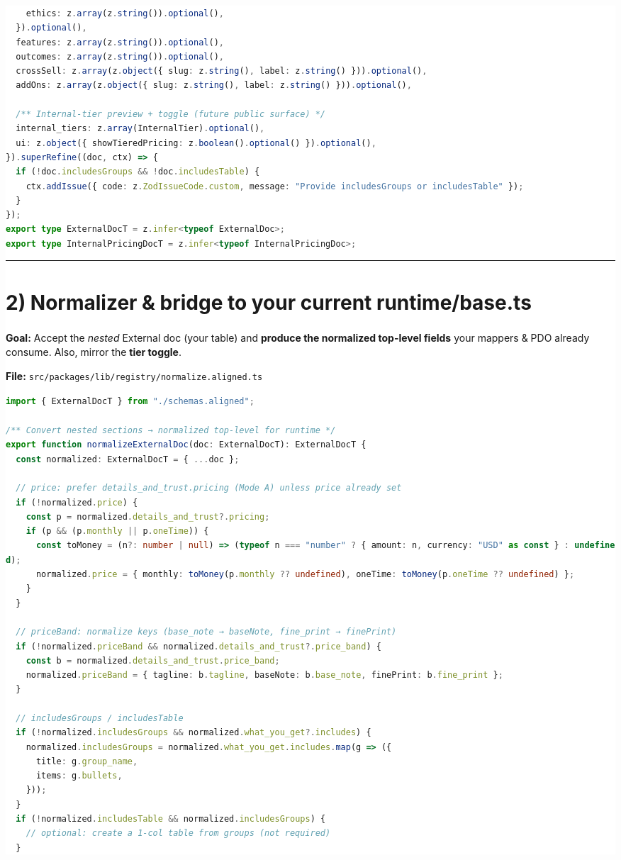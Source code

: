 ```ts
    ethics: z.array(z.string()).optional(),
  }).optional(),
  features: z.array(z.string()).optional(),
  outcomes: z.array(z.string()).optional(),
  crossSell: z.array(z.object({ slug: z.string(), label: z.string() })).optional(),
  addOns: z.array(z.object({ slug: z.string(), label: z.string() })).optional(),

  /** Internal-tier preview + toggle (future public surface) */
  internal_tiers: z.array(InternalTier).optional(),
  ui: z.object({ showTieredPricing: z.boolean().optional() }).optional(),
}).superRefine((doc, ctx) => {
  if (!doc.includesGroups && !doc.includesTable) {
    ctx.addIssue({ code: z.ZodIssueCode.custom, message: "Provide includesGroups or includesTable" });
  }
});
export type ExternalDocT = z.infer<typeof ExternalDoc>;
export type InternalPricingDocT = z.infer<typeof InternalPricingDoc>;
```

---

# 2) Normalizer & bridge to your current runtime/base.ts

**Goal:** Accept the *nested* External doc (your table) and **produce the normalized top-level fields** your mappers & PDO already consume. Also, mirror the **tier toggle**.

**File:** `src/packages/lib/registry/normalize.aligned.ts`

```ts
import { ExternalDocT } from "./schemas.aligned";

/** Convert nested sections → normalized top-level for runtime */
export function normalizeExternalDoc(doc: ExternalDocT): ExternalDocT {
  const normalized: ExternalDocT = { ...doc };

  // price: prefer details_and_trust.pricing (Mode A) unless price already set
  if (!normalized.price) {
    const p = normalized.details_and_trust?.pricing;
    if (p && (p.monthly || p.oneTime)) {
      const toMoney = (n?: number | null) => (typeof n === "number" ? { amount: n, currency: "USD" as const } : undefined);
      normalized.price = { monthly: toMoney(p.monthly ?? undefined), oneTime: toMoney(p.oneTime ?? undefined) };
    }
  }

  // priceBand: normalize keys (base_note → baseNote, fine_print → finePrint)
  if (!normalized.priceBand && normalized.details_and_trust?.price_band) {
    const b = normalized.details_and_trust.price_band;
    normalized.priceBand = { tagline: b.tagline, baseNote: b.base_note, finePrint: b.fine_print };
  }

  // includesGroups / includesTable
  if (!normalized.includesGroups && normalized.what_you_get?.includes) {
    normalized.includesGroups = normalized.what_you_get.includes.map(g => ({
      title: g.group_name,
      items: g.bullets,
    }));
  }
  if (!normalized.includesTable && normalized.includesGroups) {
    // optional: create a 1-col table from groups (not required)
  }

```